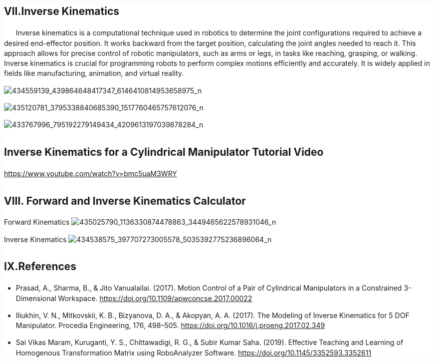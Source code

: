 
## VII.Inverse Kinematics


<p align="justify">
 
&nbsp;&nbsp;&nbsp;&nbsp;&nbsp;&nbsp;Inverse kinematics is a computational technique used in robotics to determine the joint configurations required to achieve a desired end-effector position. It works backward from the target position, calculating the joint angles needed to reach it. This approach allows for precise control of robotic manipulators, such as arms or legs, in tasks like reaching, grasping, or walking. Inverse kinematics is crucial for programming robots to perform complex motions efficiently and accurately. It is widely applied in fields like manufacturing, animation, and virtual reality. </p>

![434559139_439864648417347_6146410814953658975_n](https://github.com/yoboiqk/Robotics2_FK-IK_Group-1_Cylindrical-manipulator_2024/assets/157704349/daf24fb4-54a4-4aad-b8b8-9c67f7419a42)


![435120781_3795338840685390_1517760465757612076_n](https://github.com/yoboiqk/Robotics2_FK-IK_Group-1_Cylindrical-manipulator_2024/assets/157704349/90488127-c8b1-40c2-9fcf-cdb8cdcf79f7)


![433767996_795192279149434_4209613197039878284_n](https://github.com/yoboiqk/Robotics2_FK-IK_Group-1_Cylindrical-manipulator_2024/assets/157704349/4e0fbef6-771b-4dc3-b0d9-aba3a1c5b528)

## Inverse Kinematics for a Cylindrical Manipulator Tutorial Video
https://www.youtube.com/watch?v=bmc5uaM3WRY
</p>


## VIII. Forward and Inverse Kinematics Calculator

Forward Kinematics
![435025790_1136330874478863_3449465622578931046_n](https://github.com/yoboiqk/Robotics2_FK-IK_Group-1_Cylindrical-manipulator_2024/assets/157704349/714b2218-d2da-4683-bd75-98e731f3e0cd)

Inverse Kinematics
![434538575_397707273005578_5035392775236896064_n](https://github.com/yoboiqk/Robotics2_FK-IK_Group-1_Cylindrical-manipulator_2024/assets/157704349/1f63a5dd-fc5d-484f-a8a9-e0db76a5319f)


## IX.References

 <p align="justify">
  
+ Prasad, A., Sharma, B., & Jito Vanualailai. (2017). Motion Control of a Pair of Cylindrical Manipulators in a Constrained 3-Dimensional Workspace. https://doi.org/10.1109/apwconcse.2017.00022
‌</p>

+ Iliukhin, V. N., Mitkovskii, K. B., Bizyanova, D. A., & Akopyan, A. A. (2017). The Modeling of Inverse Kinematics for 5 DOF Manipulator. Procedia Engineering, 176, 498–505. https://doi.org/10.1016/j.proeng.2017.02.349
</p>

+ Sai Vikas Maram, Kuruganti, Y. S., Chittawadigi, R. G., & Subir Kumar Saha. (2019). Effective Teaching and Learning of Homogenous Transformation Matrix using RoboAnalyzer Software. https://doi.org/10.1145/3352593.3352611
</p>
